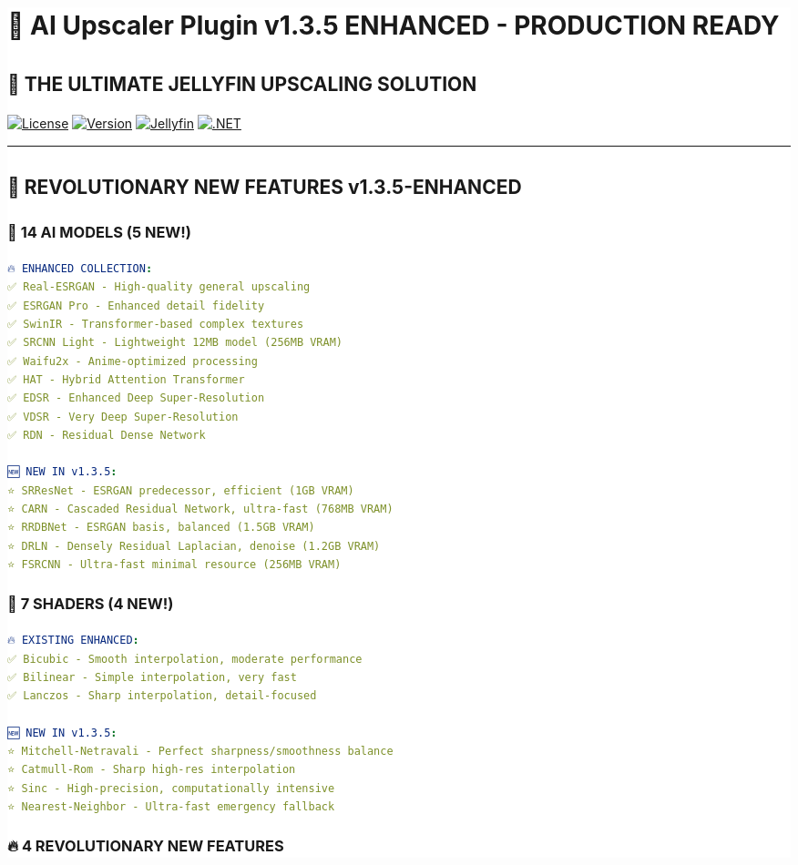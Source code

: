 # 🚀 **AI Upscaler Plugin v1.3.5 ENHANCED - PRODUCTION READY**

## 🎯 **THE ULTIMATE JELLYFIN UPSCALING SOLUTION**

[![License](https://img.shields.io/badge/License-MIT-blue.svg)](LICENSE)
[![Version](https://img.shields.io/badge/Version-1.3.5%20Enhanced-green.svg)](dist/)
[![Jellyfin](https://img.shields.io/badge/Jellyfin-10.10.0%2B-purple.svg)](https://jellyfin.org/)
[![.NET](https://img.shields.io/badge/.NET-8.0-orange.svg)](https://dotnet.microsoft.com/)

---

## 🌟 **REVOLUTIONARY NEW FEATURES v1.3.5-ENHANCED**

### 🤖 **14 AI MODELS (5 NEW!)**
```yaml
🔥 ENHANCED COLLECTION:
✅ Real-ESRGAN - High-quality general upscaling
✅ ESRGAN Pro - Enhanced detail fidelity  
✅ SwinIR - Transformer-based complex textures
✅ SRCNN Light - Lightweight 12MB model (256MB VRAM)
✅ Waifu2x - Anime-optimized processing
✅ HAT - Hybrid Attention Transformer
✅ EDSR - Enhanced Deep Super-Resolution
✅ VDSR - Very Deep Super-Resolution
✅ RDN - Residual Dense Network

🆕 NEW IN v1.3.5:
⭐ SRResNet - ESRGAN predecessor, efficient (1GB VRAM)
⭐ CARN - Cascaded Residual Network, ultra-fast (768MB VRAM)
⭐ RRDBNet - ESRGAN basis, balanced (1.5GB VRAM)  
⭐ DRLN - Densely Residual Laplacian, denoise (1.2GB VRAM)
⭐ FSRCNN - Ultra-fast minimal resource (256MB VRAM)
```

### 🎨 **7 SHADERS (4 NEW!)**
```yaml
🔥 EXISTING ENHANCED:
✅ Bicubic - Smooth interpolation, moderate performance
✅ Bilinear - Simple interpolation, very fast
✅ Lanczos - Sharp interpolation, detail-focused

🆕 NEW IN v1.3.5:
⭐ Mitchell-Netravali - Perfect sharpness/smoothness balance
⭐ Catmull-Rom - Sharp high-res interpolation
⭐ Sinc - High-precision, computationally intensive
⭐ Nearest-Neighbor - Ultra-fast emergency fallback
```

### 🔥 **4 REVOLUTIONARY NEW FEATURES**

